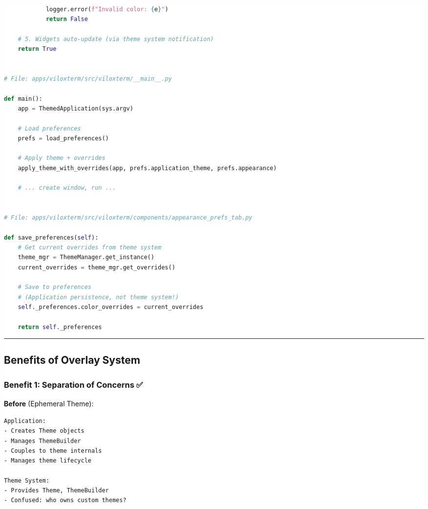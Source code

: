 ```python
            logger.error(f"Invalid color: {e}")
            return False

    # 5. Widgets auto-update (via theme system notification)
    return True


# File: apps/viloxterm/src/viloxterm/__main__.py

def main():
    app = ThemedApplication(sys.argv)

    # Load preferences
    prefs = load_preferences()

    # Apply theme + overrides
    apply_theme_with_overrides(app, prefs.application_theme, prefs.appearance)

    # ... create window, run ...


# File: apps/viloxterm/src/viloxterm/components/appearance_prefs_tab.py

def save_preferences(self):
    # Get current overrides from theme system
    theme_mgr = ThemeManager.get_instance()
    current_overrides = theme_mgr.get_overrides()

    # Save to preferences
    # (Application persistence, not theme system!)
    self._preferences.color_overrides = current_overrides

    return self._preferences
```

---

## Benefits of Overlay System

### Benefit 1: Separation of Concerns ✅

**Before** (Ephemeral Theme):
```
Application:
- Creates Theme objects
- Manages ThemeBuilder
- Couples to theme internals
- Manages theme lifecycle

Theme System:
- Provides Theme, ThemeBuilder
- Confused: who owns custom themes?
```
